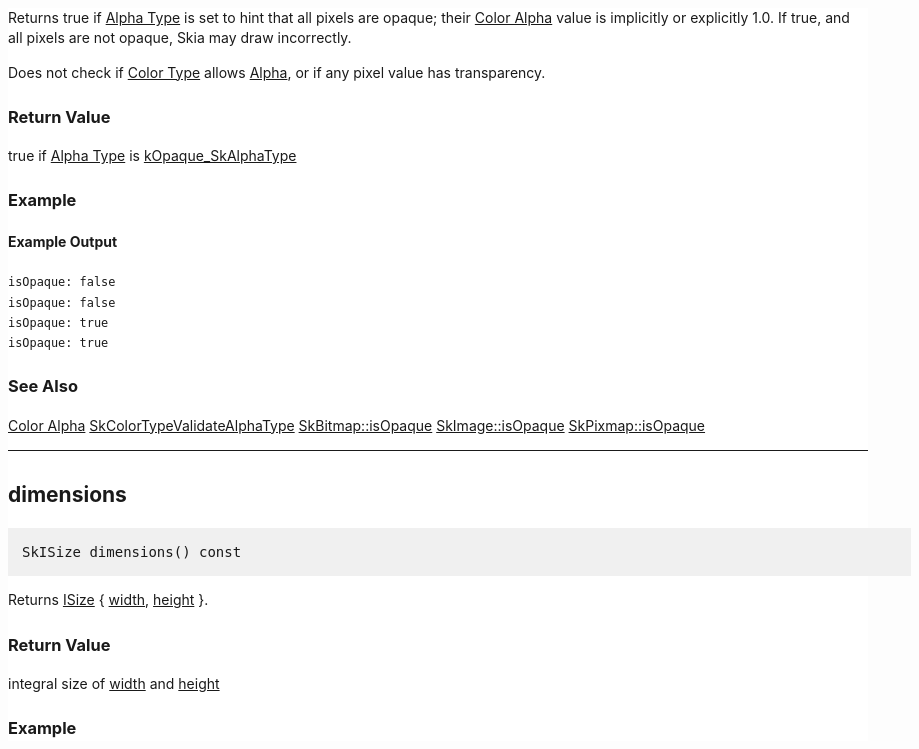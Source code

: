 Returns true if <a href="#Alpha_Type">Alpha Type</a> is set to hint that all pixels are opaque; their
<a href="undocumented#Alpha">Color Alpha</a> value is implicitly or explicitly 1.0. If true, and all pixels are
not opaque, Skia may draw incorrectly.

Does not check if <a href="#Color_Type">Color Type</a> allows <a href="undocumented#Alpha">Alpha</a>, or if any pixel value has
transparency.

### Return Value

true if <a href="#Alpha_Type">Alpha Type</a> is <a href="#kOpaque_SkAlphaType">kOpaque_SkAlphaType</a>

### Example

<div><fiddle-embed name="e9bd4f02b6cfb3ac864cb7fee7d7299c">

#### Example Output

~~~~
isOpaque: false
isOpaque: false
isOpaque: true
isOpaque: true
~~~~

</fiddle-embed></div>

### See Also

<a href="undocumented#Alpha">Color Alpha</a> <a href="#SkColorTypeValidateAlphaType">SkColorTypeValidateAlphaType</a> <a href="SkBitmap_Reference#SkBitmap_isOpaque">SkBitmap::isOpaque</a> <a href="SkImage_Reference#SkImage_isOpaque">SkImage::isOpaque</a> <a href="SkPixmap_Reference#SkPixmap_isOpaque">SkPixmap::isOpaque</a>

---

<a name="SkImageInfo_dimensions"></a>
## dimensions

<pre style="padding: 1em 1em 1em 1em;width: 62.5em; background-color: #f0f0f0">
SkISize dimensions() const
</pre>

Returns <a href="undocumented#ISize">ISize</a> { <a href="#SkImageInfo_width">width</a>, <a href="#SkImageInfo_height">height</a> }.

### Return Value

integral size of <a href="#SkImageInfo_width">width</a> and <a href="#SkImageInfo_height">height</a>

### Example
